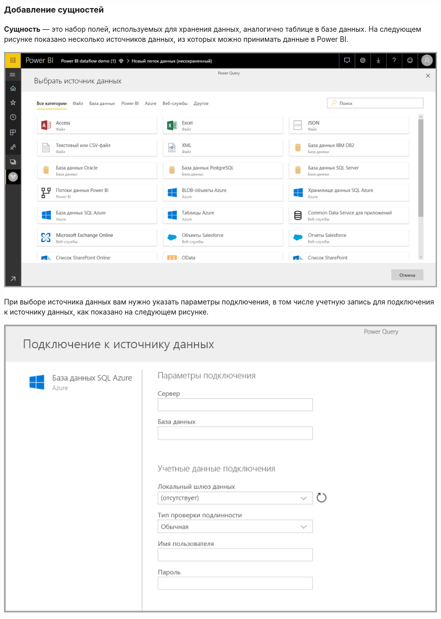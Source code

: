 ### <a name="add-entities"></a>Добавление сущностей

**Сущность** — это набор полей, используемых для хранения данных, аналогично таблице в базе данных. На следующем рисунке показано несколько источников данных, из которых можно принимать данные в Power BI.

![Выбор источников данных для добавления сущностей](media/service-dataflows-create-use/dataflows-create-use_05a.png)

При выборе источника данных вам нужно указать параметры подключения, в том числе учетную запись для подключения к источнику данных, как показано на следующем рисунке.

![Подключиться к источнику данных](media/service-dataflows-create-use/dataflows-create-use_06.png)